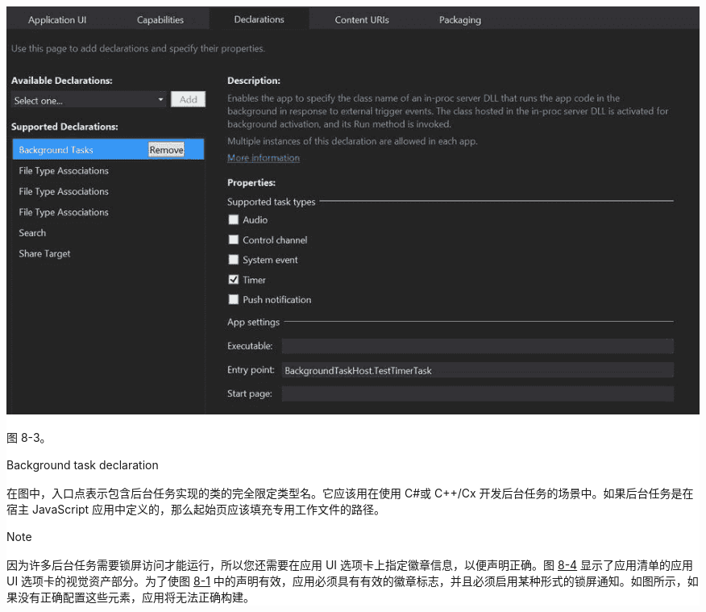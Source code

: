 ![A978-1-4302-5081-4_8_Fig3_HTML.jpg](img/A978-1-4302-5081-4_8_Fig3_HTML.jpg)

图 8-3。

Background task declaration

在图中，入口点表示包含后台任务实现的类的完全限定类型名。它应该用在使用 C#或 C++/Cx 开发后台任务的场景中。如果后台任务是在宿主 JavaScript 应用中定义的，那么起始页应该填充专用工作文件的路径。

Note

因为许多后台任务需要锁屏访问才能运行，所以您还需要在应用 UI 选项卡上指定徽章信息，以便声明正确。图 [8-4](#Fig4) 显示了应用清单的应用 UI 选项卡的视觉资产部分。为了使图 [8-1](#Fig1) 中的声明有效，应用必须具有有效的徽章标志，并且必须启用某种形式的锁屏通知。如图所示，如果没有正确配置这些元素，应用将无法正确构建。
